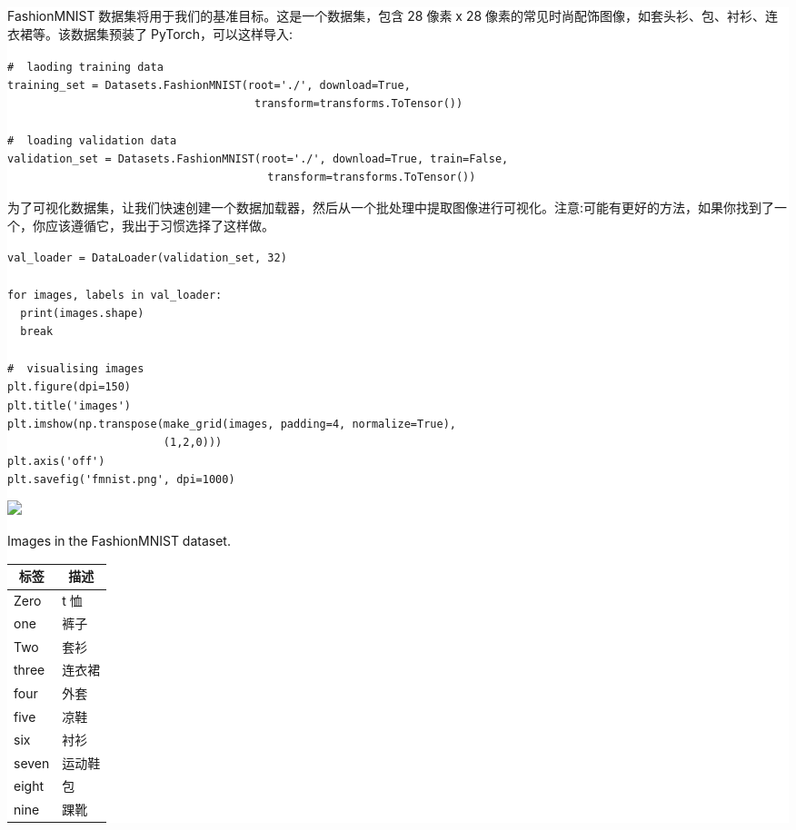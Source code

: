 FashionMNIST 数据集将用于我们的基准目标。这是一个数据集，包含 28 像素 x 28 像素的常见时尚配饰图像，如套头衫、包、衬衫、连衣裙等。该数据集预装了 PyTorch，可以这样导入:

```
#  laoding training data
training_set = Datasets.FashionMNIST(root='./', download=True,
                                      transform=transforms.ToTensor())

#  loading validation data
validation_set = Datasets.FashionMNIST(root='./', download=True, train=False,
                                        transform=transforms.ToTensor())
```

为了可视化数据集，让我们快速创建一个数据加载器，然后从一个批处理中提取图像进行可视化。注意:可能有更好的方法，如果你找到了一个，你应该遵循它，我出于习惯选择了这样做。

```
val_loader = DataLoader(validation_set, 32)

for images, labels in val_loader:
  print(images.shape)
  break

#  visualising images
plt.figure(dpi=150)
plt.title('images')
plt.imshow(np.transpose(make_grid(images, padding=4, normalize=True), 
                        (1,2,0)))
plt.axis('off')
plt.savefig('fmnist.png', dpi=1000)
```

![](../Images/7720a10571dcd469517a0adaed2eec6d.png)

Images in the FashionMNIST dataset.

| 标签 | 描述 |
| --- | --- |
| Zero | t 恤 |
| one | 裤子 |
| Two | 套衫 |
| three | 连衣裙 |
| four | 外套 |
| five | 凉鞋 |
| six | 衬衫 |
| seven | 运动鞋 |
| eight | 包 |
| nine | 踝靴 |
